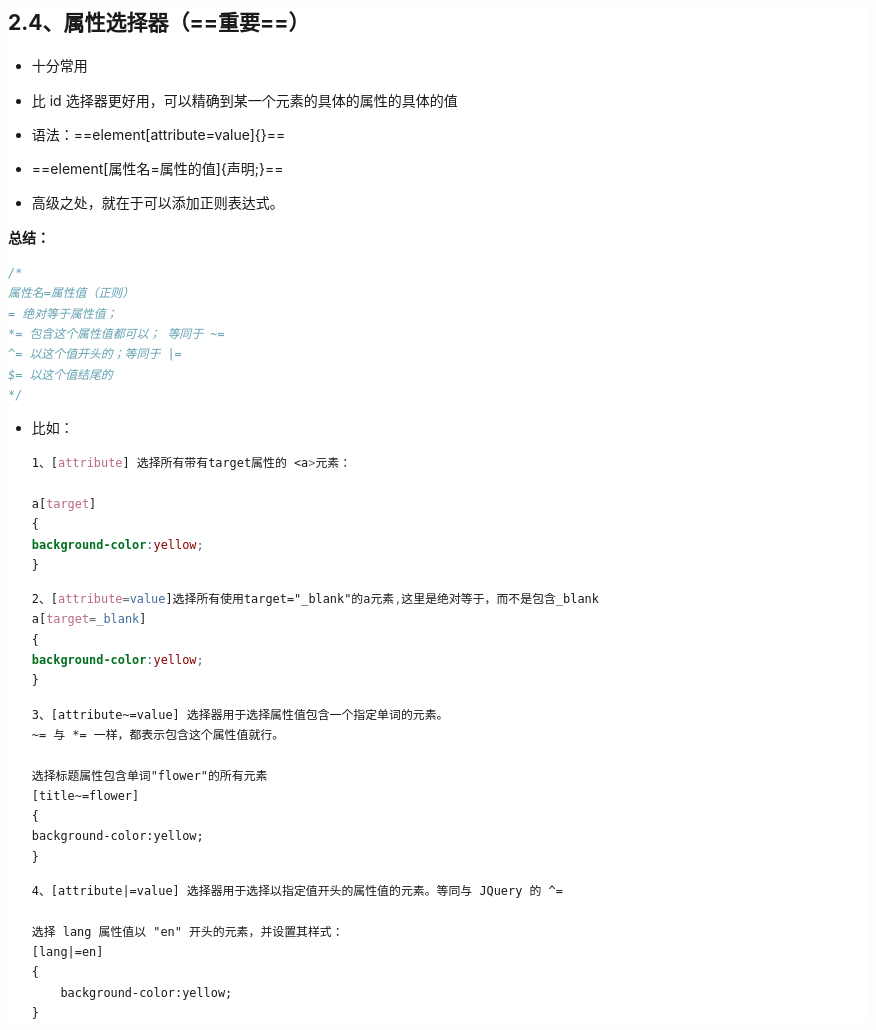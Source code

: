 ```css
```

## 2.4、属性选择器（==重要==）

- 十分常用
- 比 id 选择器更好用，可以精确到某一个元素的具体的属性的具体的值
- 语法：==element[attribute=value]{}==
- ==element[属性名=属性的值]{声明;}==

- 高级之处，就在于可以添加正则表达式。

**总结：**

```css
/*
属性名=属性值（正则）
= 绝对等于属性值；
*= 包含这个属性值都可以； 等同于 ~=
^= 以这个值开头的；等同于 |=
$= 以这个值结尾的
*/
```



- 比如：

  ```css
  1、[attribute] 选择所有带有target属性的 <a>元素：
  
  a[target]
  {
  background-color:yellow;
  }
  ```

  ```css
  2、[attribute=value]选择所有使用target="_blank"的a元素,这里是绝对等于，而不是包含_blank
  a[target=_blank]
  {
  background-color:yellow;
  }
  ```

  ```html
  3、[attribute~=value] 选择器用于选择属性值包含一个指定单词的元素。
  ~= 与 *= 一样，都表示包含这个属性值就行。
  
  选择标题属性包含单词"flower"的所有元素
  [title~=flower]
  {
  background-color:yellow;
  }
  ```

  ```html
  4、[attribute|=value] 选择器用于选择以指定值开头的属性值的元素。等同与 JQuery 的 ^= 
  
  选择 lang 属性值以 "en" 开头的元素，并设置其样式：
  [lang|=en]
  { 
      background-color:yellow;
  }
  ```
